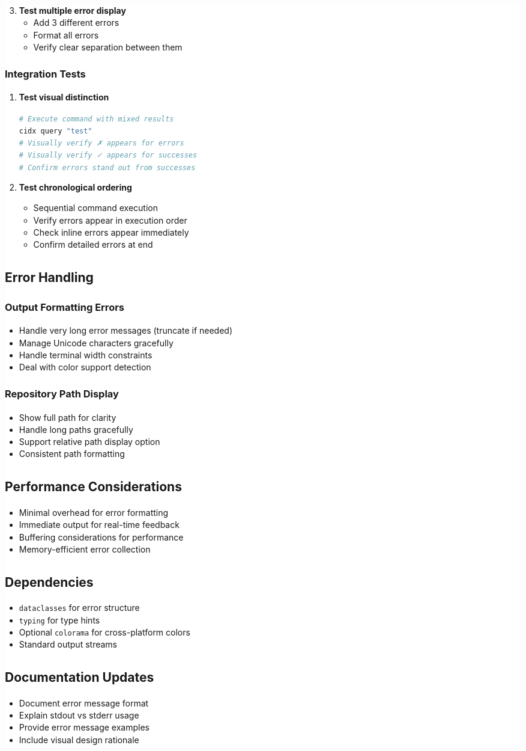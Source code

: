 3. **Test multiple error display**
   - Add 3 different errors
   - Format all errors
   - Verify clear separation between them

### Integration Tests
1. **Test visual distinction**
   ```bash
   # Execute command with mixed results
   cidx query "test"
   # Visually verify ✗ appears for errors
   # Visually verify ✓ appears for successes
   # Confirm errors stand out from successes
   ```

2. **Test chronological ordering**
   - Sequential command execution
   - Verify errors appear in execution order
   - Check inline errors appear immediately
   - Confirm detailed errors at end

## Error Handling

### Output Formatting Errors
- Handle very long error messages (truncate if needed)
- Manage Unicode characters gracefully
- Handle terminal width constraints
- Deal with color support detection

### Repository Path Display
- Show full path for clarity
- Handle long paths gracefully
- Support relative path display option
- Consistent path formatting

## Performance Considerations
- Minimal overhead for error formatting
- Immediate output for real-time feedback
- Buffering considerations for performance
- Memory-efficient error collection

## Dependencies
- `dataclasses` for error structure
- `typing` for type hints
- Optional `colorama` for cross-platform colors
- Standard output streams

## Documentation Updates
- Document error message format
- Explain stdout vs stderr usage
- Provide error message examples
- Include visual design rationale
